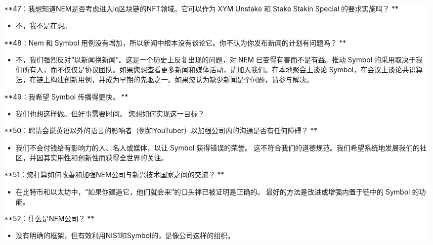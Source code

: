 **47：我想知道NEM是否考虑进入lq区块链的NFT领域。它可以作为 XYM Unstake 和 Stake Stakin Special 的要求实施吗？ **

* 不，我不是在想。

**48：Nem 和 Symbol 用例没有增加，所以新闻中根本没有谈论它。你不认为你发布新闻的计划有问题吗？ **

* 不，我们强烈反对“以新闻换新闻”。这是一个历史上反复出现的问题，对 NEM 已变得有害而不是有益。推动 Symbol 的采用取决于我们所有人，而不仅仅是协议团队。如果您想查看更多新闻和媒体活动，请加入我们。在本地聚会上谈论 Symbol，在会议上谈论共识算法，在链上构建创新用例，并成为早期的先驱之一。如果您认为缺少新闻是个问题，请参与解决。

**49：我希望 Symbol 传播得更快。 **

* 我们也想这样做。但好事需要时间。
您想如何实现这一目标？

**50：聘请会说英语以外的语言的影响者（例如YouTuber）以加强公司内的沟通是否有任何障碍？ **

* 我们不会付钱给有影响力的人、名人或媒体，以让 Symbol 获得错误的荣誉。
这不符合我们的道德规范。我们希望系统地发展我们的社区，并因其实用性和创新性而获得全世界的关注。

**51：您打算如何改善和加强NEM公司与新兴技术国家之间的交流？ **

* 在比特币和以太坊中，“如果你建造它，他们就会来”的口头禅已被证明是正确的。
最好的方法是改进或增强内置于链中的 Symbol 的功能。

**52：什么是NEM公司？ **

* 没有明确的框架，但有效利用NIS1和Symbol的，是像公司这样的组织。

